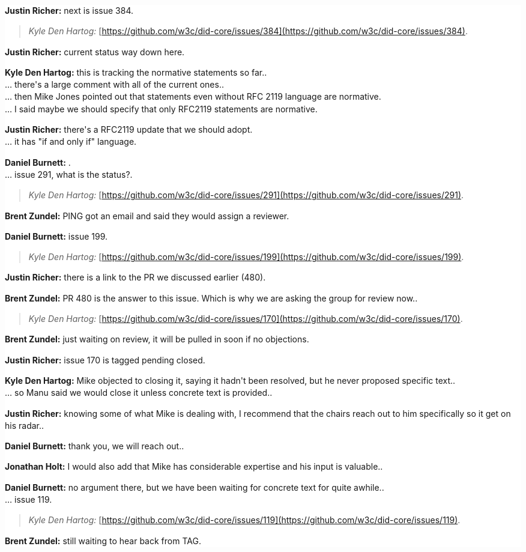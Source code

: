 **Justin Richer:** next is issue 384.  

> *Kyle Den Hartog:* [https://github.com/w3c/did-core/issues/384](https://github.com/w3c/did-core/issues/384).

**Justin Richer:** current status way down here.  

**Kyle Den Hartog:** this is tracking the normative statements so far..  
… there's a large comment with all of the current ones..  
… then Mike Jones pointed out that statements even without RFC 2119 language are normative.  
… I said maybe we should specify that only RFC2119 statements are normative.  

**Justin Richer:** there's a RFC2119 update that we should adopt.  
… it has "if and only if" language.  

**Daniel Burnett:** .  
… issue 291, what is the status?.  

> *Kyle Den Hartog:* [https://github.com/w3c/did-core/issues/291](https://github.com/w3c/did-core/issues/291).

**Brent Zundel:** PING got an email and said they would assign a reviewer.  

**Daniel Burnett:** issue 199.  

> *Kyle Den Hartog:* [https://github.com/w3c/did-core/issues/199](https://github.com/w3c/did-core/issues/199).

**Justin Richer:** there is a link to the PR we discussed earlier (480).  

**Brent Zundel:** PR 480 is the answer to this issue. Which is why we are asking the group for review now..  

> *Kyle Den Hartog:* [https://github.com/w3c/did-core/issues/170](https://github.com/w3c/did-core/issues/170).

**Brent Zundel:** just waiting on review, it will be pulled in soon if no objections.  

**Justin Richer:** issue 170 is tagged pending closed.  

**Kyle Den Hartog:** Mike objected to closing it, saying it hadn't been resolved, but he never proposed specific text..  
… so Manu said we would close it unless concrete text is provided..  

**Justin Richer:** knowing some of what Mike is dealing with, I recommend that the chairs reach out to him specifically so it get on his radar..  

**Daniel Burnett:** thank you, we will reach out..  

**Jonathan Holt:** I would also add that Mike has considerable expertise and his input is valuable..  

**Daniel Burnett:** no argument there, but we have been waiting for concrete text for quite awhile..  
… issue 119.  

> *Kyle Den Hartog:* [https://github.com/w3c/did-core/issues/119](https://github.com/w3c/did-core/issues/119).

**Brent Zundel:** still waiting to hear back from TAG.  
